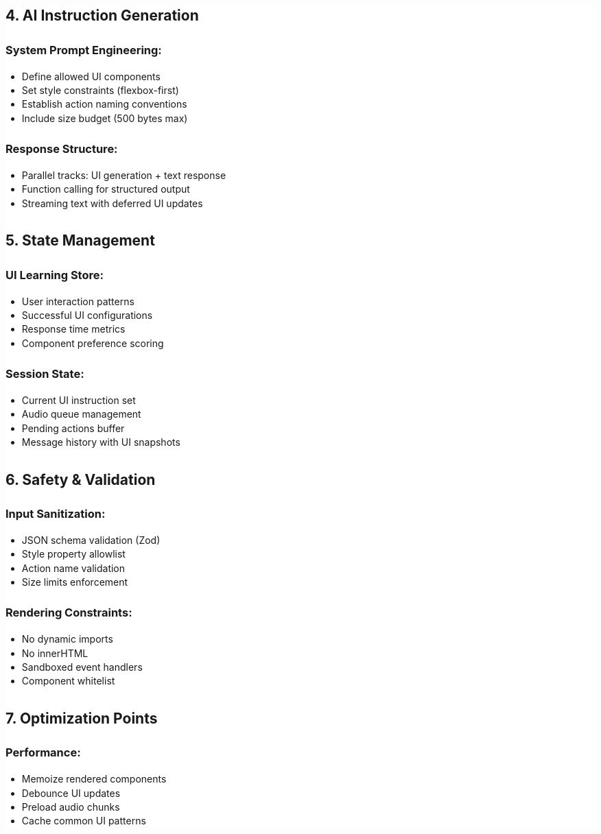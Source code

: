 ## 4. AI Instruction Generation

### System Prompt Engineering:
- Define allowed UI components
- Set style constraints (flexbox-first)
- Establish action naming conventions
- Include size budget (500 bytes max)

### Response Structure:
- Parallel tracks: UI generation + text response
- Function calling for structured output
- Streaming text with deferred UI updates

## 5. State Management

### UI Learning Store:
- User interaction patterns
- Successful UI configurations
- Response time metrics
- Component preference scoring

### Session State:
- Current UI instruction set
- Audio queue management
- Pending actions buffer
- Message history with UI snapshots

## 6. Safety & Validation

### Input Sanitization:
- JSON schema validation (Zod)
- Style property allowlist
- Action name validation
- Size limits enforcement

### Rendering Constraints:
- No dynamic imports
- No innerHTML
- Sandboxed event handlers
- Component whitelist

## 7. Optimization Points

### Performance:
- Memoize rendered components
- Debounce UI updates
- Preload audio chunks
- Cache common UI patterns
